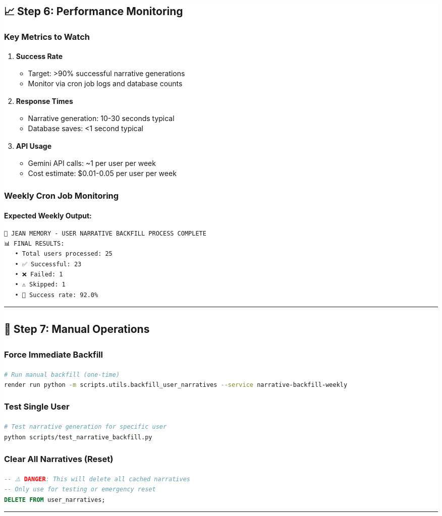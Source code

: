 
## 📈 **Step 6: Performance Monitoring**

### **Key Metrics to Watch**

1. **Success Rate**
   - Target: >90% successful narrative generations
   - Monitor via cron job logs and database counts

2. **Response Times**
   - Narrative generation: 10-30 seconds typical
   - Database saves: <1 second typical

3. **API Usage**
   - Gemini API calls: ~1 per user per week
   - Cost estimate: $0.01-0.05 per user per week

### **Weekly Cron Job Monitoring**

**Expected Weekly Output:**
```
🎉 JEAN MEMORY - USER NARRATIVE BACKFILL PROCESS COMPLETE
📊 FINAL RESULTS:
   • Total users processed: 25
   • ✅ Successful: 23
   • ❌ Failed: 1
   • ⚠️ Skipped: 1
   • 💾 Success rate: 92.0%
```

---

## 🔄 **Step 7: Manual Operations**

### **Force Immediate Backfill**

```bash
# Run manual backfill (one-time)
render run python -m scripts.utils.backfill_user_narratives --service narrative-backfill-weekly
```

### **Test Single User**

```bash
# Test narrative generation for specific user
python scripts/test_narrative_backfill.py
```

### **Clear All Narratives (Reset)**

```sql
-- ⚠️ DANGER: This will delete all cached narratives
-- Only use for testing or emergency reset
DELETE FROM user_narratives;
```

---
